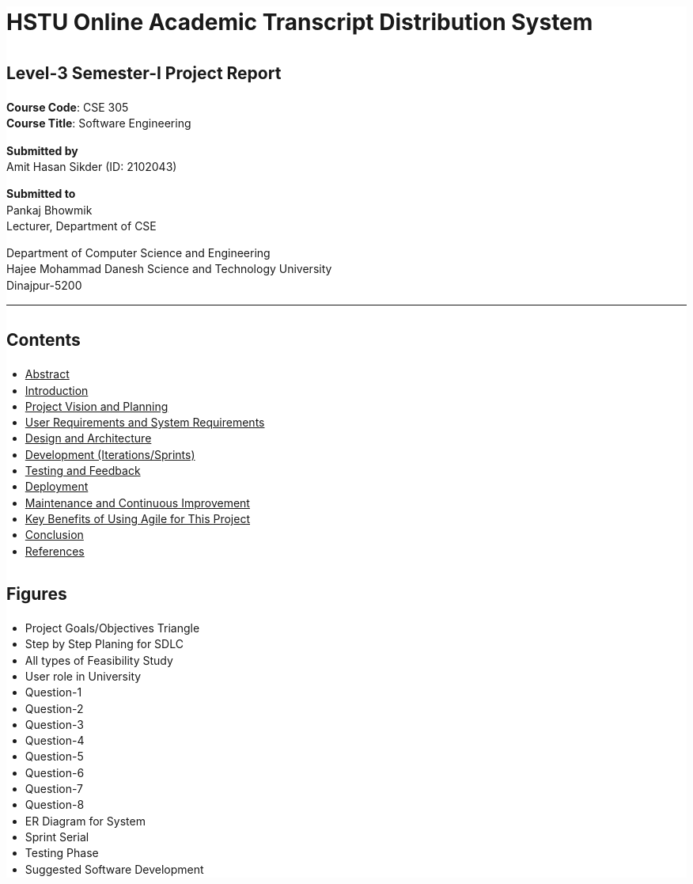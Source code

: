 
# HSTU Online Academic Transcript Distribution System

## Level-3 Semester-I Project Report
**Course Code**: CSE 305  
**Course Title**: Software Engineering  

**Submitted by**  
Amit Hasan Sikder (ID: 2102043)  

**Submitted to**  
Pankaj Bhowmik  
Lecturer, Department of CSE  

Department of Computer Science and Engineering  
Hajee Mohammad Danesh Science and Technology University  
Dinajpur-5200

---

## Contents
- [Abstract](#abstract)
- [Introduction](#introduction)
- [Project Vision and Planning](#project-vision-and-planning)
- [User Requirements and System Requirements](#user-requirements-and-system-requirements)
- [Design and Architecture](#design-and-architecture)
- [Development (Iterations/Sprints)](#development-iterations-sprints)
- [Testing and Feedback](#testing-and-feedback)
- [Deployment](#deployment)
- [Maintenance and Continuous Improvement](#maintenance-and-continuous-improvement)
- [Key Benefits of Using Agile for This Project](#key-benefits-of-using-agile-for-this-project)
- [Conclusion](#conclusion)
- [References](#references)

## Figures
- Project Goals/Objectives Triangle
- Step by Step Planing for SDLC
- All types of Feasibility Study
- User role in University
- Question-1
- Question-2
- Question-3
- Question-4
- Question-5
- Question-6
- Question-7
- Question-8
- ER Diagram for System
- Sprint Serial
- Testing Phase
- Suggested Software Development
